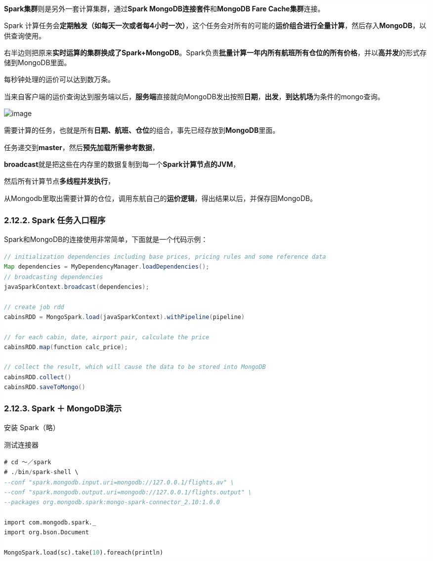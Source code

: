 **Spark集群**则是另外一套计算集群，通过**Spark MongoDB连接套件**和**MongoDB Fare Cache集群**连接。

Spark 计算任务会**定期触发（如每天一次或者每4小时一次）**，这个任务会对所有的可能的**运价组合进行全量计算**，然后存入**MongoDB**，以供查询使用。

右半边则把原来**实时运算的集群换成了Spark+MongoDB**。Spark负责**批量计算一年内所有航班所有仓位的所有价格**，并以**高并发**的形式存储到MongoDB里面。

每秒钟处理的运价可以达到数万条。

当来自客户端的运价查询达到服务端以后，**服务端**直接就向MongoDB发出按照**日期**，**出发**，**到达机场**为条件的mongo查询。

![image](https://raw.githubusercontent.com/YutingYao/DailyJupyter/main/imageSever/image.6uytn281yhc0.png)

需要计算的任务，也就是所有**日期、航班、仓位**的组合，事先已经存放到**MongoDB**里面。

任务递交到**master**，然后**预先加载所需参考数据**，

**broadcast**就是把这些在内存里的数据复制到每一个**Spark计算节点的JVM**，

然后所有计算节点**多线程并发执行**，

从Mongodb里取出需要计算的仓位，调用东航自己的**运价逻辑**，得出结果以后，并保存回MongoDB。

### <a name='Spark-1'></a>2.12.2. Spark 任务入口程序

Spark和MongoDB的连接使用非常简单，下面就是一个代码示例：

```java
// initialization dependencies including base prices, pricing rules and some reference data
Map dependencies = MyDependencyManager.loadDependencies();
// broadcasting dependencies
javaSparkContext.broadcast(dependencies);

// create job rdd
cabinsRDD = MongoSpark.load(javaSparkContext).withPipeline(pipeline)

// for each cabin, date, airport pair, calculate the price
cabinsRDD.map(function calc_price);

// collect the result, which will cause the data to be stored into MongoDB
cabinsRDD.collect()
cabinsRDD.saveToMongo()
```

### <a name='SparkMongoDB'></a>2.12.3. Spark ＋ MongoDB演示

安装 Spark（略）

测试连接器

```sql
# cd ～／spark
# ./bin/spark-shell \
--conf "spark.mongodb.input.uri=mongodb://127.0.0.1/flights.av" \
--conf "spark.mongodb.output.uri=mongodb://127.0.0.1/flights.output" \
--packages org.mongodb.spark:mongo-spark-connector_2.10:1.0.0

import com.mongodb.spark._
import org.bson.Document

MongoSpark.load(sc).take(10).foreach(println)
```
